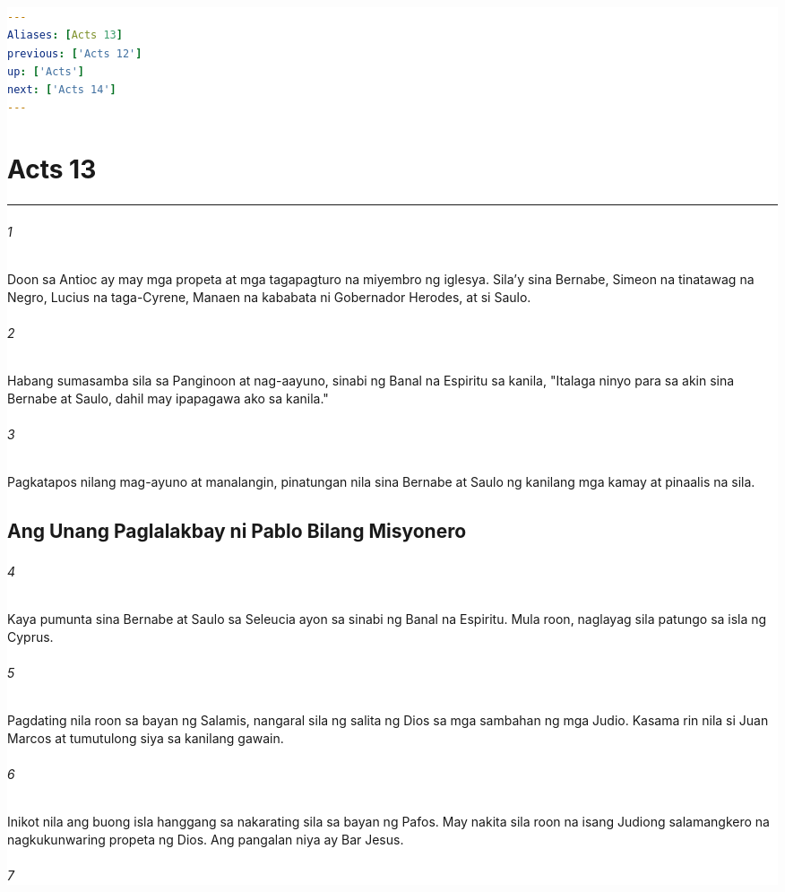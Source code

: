 ```yaml
---
Aliases: [Acts 13]
previous: ['Acts 12']
up: ['Acts']
next: ['Acts 14']
---
```

# Acts 13

***


###### 1 


Doon sa Antioc ay may mga propeta at mga tagapagturo na miyembro ng iglesya. Silaʼy sina Bernabe, Simeon na tinatawag na Negro, Lucius na taga-Cyrene, Manaen na kababata ni Gobernador Herodes, at si Saulo. 


###### 2 


Habang sumasamba sila sa Panginoon at nag-aayuno, sinabi ng Banal na Espiritu sa kanila, "Italaga ninyo para sa akin sina Bernabe at Saulo, dahil may ipapagawa ako sa kanila." 


###### 3 


Pagkatapos nilang mag-ayuno at manalangin, pinatungan nila sina Bernabe at Saulo ng kanilang mga kamay at pinaalis na sila.

## Ang Unang Paglalakbay ni Pablo Bilang Misyonero 


###### 4 


Kaya pumunta sina Bernabe at Saulo sa Seleucia ayon sa sinabi ng Banal na Espiritu. Mula roon, naglayag sila patungo sa isla ng Cyprus. 


###### 5 


Pagdating nila roon sa bayan ng Salamis, nangaral sila ng salita ng Dios sa mga sambahan ng mga Judio. Kasama rin nila si Juan Marcos at tumutulong siya sa kanilang gawain. 


###### 6 


Inikot nila ang buong isla hanggang sa nakarating sila sa bayan ng Pafos. May nakita sila roon na isang Judiong salamangkero na nagkukunwaring propeta ng Dios. Ang pangalan niya ay Bar Jesus. 


###### 7 
